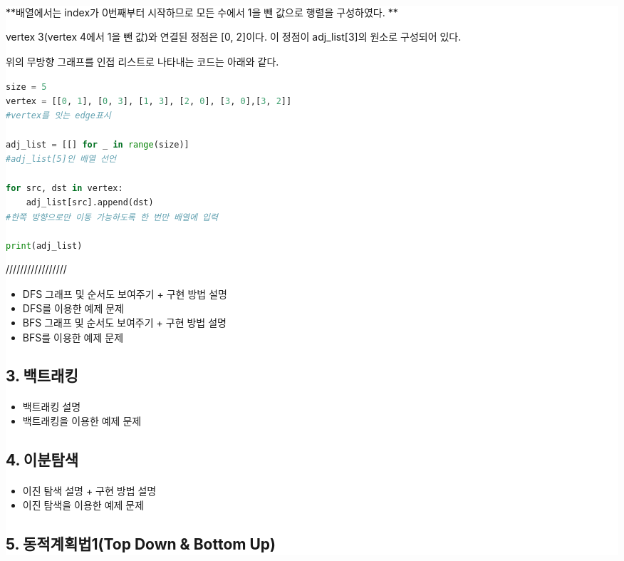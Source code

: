 
**배열에서는 index가 0번째부터 시작하므로 모든 수에서 1을 뺀 값으로 행렬을 구성하였다. **

vertex 3(vertex 4에서 1을 뺀 값)와 연결된 정점은 [0, 2]이다. 이 정점이 adj_list[3]의 원소로 구성되어 있다.  

위의 무방향 그래프를 인접 리스트로 나타내는 코드는 아래와 같다. 

```python
size = 5
vertex = [[0, 1], [0, 3], [1, 3], [2, 0], [3, 0],[3, 2]]
#vertex를 잇는 edge표시

adj_list = [[] for _ in range(size)]
#adj_list[5]인 배열 선언

for src, dst in vertex:
    adj_list[src].append(dst)
#한쪽 방향으로만 이동 가능하도록 한 번만 배열에 입력

print(adj_list)
```

/////////////////



- DFS 그래프 및 순서도 보여주기 + 구현 방법 설명
- DFS를 이용한 예제 문제
- BFS 그래프 및 순서도 보여주기 + 구현 방법 설명
- BFS를 이용한 예제 문제

## 3. 백트래킹

- 백트래킹 설명
- 백트래킹을 이용한 예제 문제

## 4. 이분탐색

- 이진 탐색 설명 + 구현 방법 설명
- 이진 탐색을 이용한 예제 문제

## 5. 동적계획법1(Top Down & Bottom Up)